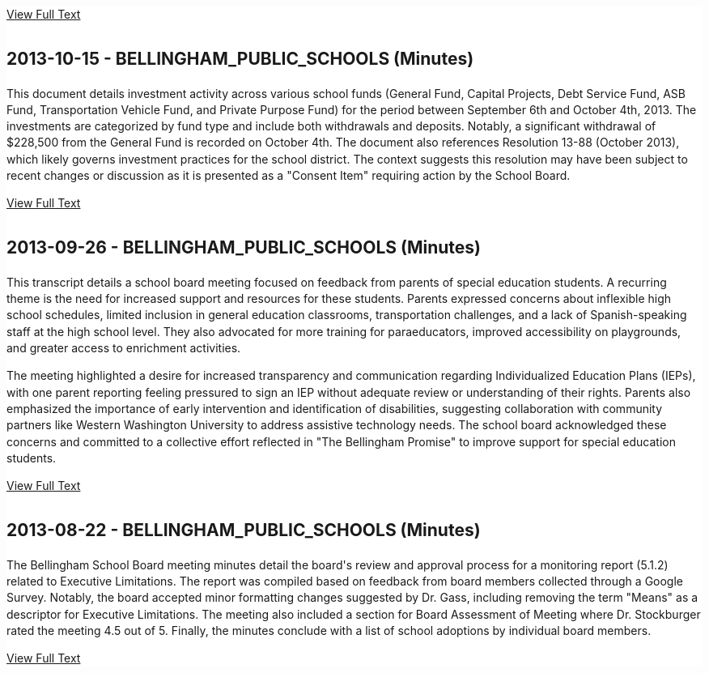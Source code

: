 [View Full Text](https://raw.githubusercontent.com/WhatsUpWhatcom/schoolboardexplorer/refs/heads/main/data/countries/usa/states/wa/counties/whatcom/school_boards/bellingham_public_schools/2013/2013-10-24-minutes.txt)

## 2013-10-15 - BELLINGHAM_PUBLIC_SCHOOLS (Minutes)

This document details investment activity across various school funds (General Fund, Capital Projects, Debt Service Fund, ASB Fund, Transportation Vehicle Fund, and Private Purpose Fund) for the period between September 6th and October 4th, 2013. The investments are categorized by fund type and include both withdrawals and deposits. Notably, a significant withdrawal of $228,500 from the General Fund is recorded on October 4th.  The document also references Resolution 13-88 (October 2013), which likely governs investment practices for the school district. The context suggests this resolution may have been subject to recent changes or discussion as it is presented as a "Consent Item" requiring action by the School Board.

[View Full Text](https://raw.githubusercontent.com/WhatsUpWhatcom/schoolboardexplorer/refs/heads/main/data/countries/usa/states/wa/counties/whatcom/school_boards/bellingham_public_schools/2013/2013-10-15-minutes.txt)

## 2013-09-26 - BELLINGHAM_PUBLIC_SCHOOLS (Minutes)

This transcript details a school board meeting focused on feedback from parents of special education students.  A recurring theme is the need for increased support and resources for these students. Parents expressed concerns about inflexible high school schedules, limited inclusion in general education classrooms, transportation challenges, and a lack of Spanish-speaking staff at the high school level. They also advocated for more training for paraeducators, improved accessibility on playgrounds, and greater access to enrichment activities.

The meeting highlighted a desire for increased transparency and communication regarding Individualized Education Plans (IEPs), with one parent reporting feeling pressured to sign an IEP without adequate review or understanding of their rights.  Parents also emphasized the importance of early intervention and identification of disabilities, suggesting collaboration with community partners like Western Washington University to address assistive technology needs. The school board acknowledged these concerns and committed to a collective effort reflected in "The Bellingham Promise" to improve support for special education students.

[View Full Text](https://raw.githubusercontent.com/WhatsUpWhatcom/schoolboardexplorer/refs/heads/main/data/countries/usa/states/wa/counties/whatcom/school_boards/bellingham_public_schools/2013/2013-09-26-minutes.txt)

## 2013-08-22 - BELLINGHAM_PUBLIC_SCHOOLS (Minutes)

The Bellingham School Board meeting minutes detail the board's review and approval process for a monitoring report (5.1.2) related to Executive Limitations.  The report was compiled based on feedback from board members collected through a Google Survey. Notably, the board accepted minor formatting changes suggested by Dr. Gass, including removing the term "Means" as a descriptor for Executive Limitations. The meeting also included a section for Board Assessment of Meeting where Dr. Stockburger rated the meeting 4.5 out of 5.  Finally, the minutes conclude with a list of school adoptions by individual board members.

[View Full Text](https://raw.githubusercontent.com/WhatsUpWhatcom/schoolboardexplorer/refs/heads/main/data/countries/usa/states/wa/counties/whatcom/school_boards/bellingham_public_schools/2013/2013-08-22-minutes.txt)
